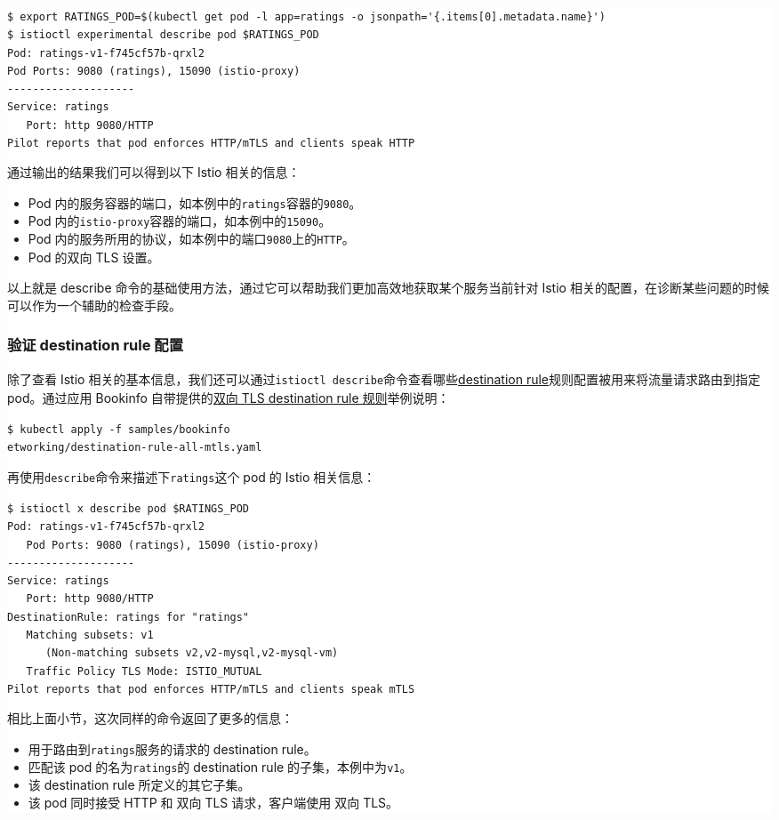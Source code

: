 ```
$ export RATINGS_POD=$(kubectl get pod -l app=ratings -o jsonpath='{.items[0].metadata.name}')
$ istioctl experimental describe pod $RATINGS_POD
Pod: ratings-v1-f745cf57b-qrxl2
Pod Ports: 9080 (ratings), 15090 (istio-proxy)
--------------------
Service: ratings
   Port: http 9080/HTTP
Pilot reports that pod enforces HTTP/mTLS and clients speak HTTP
```

通过输出的结果我们可以得到以下 Istio 相关的信息：

* Pod 内的服务容器的端口，如本例中的`ratings`容器的`9080`。
* Pod 内的`istio-proxy`容器的端口，如本例中的`15090`。
* Pod 内的服务所用的协议，如本例中的端口`9080`上的`HTTP`。
* Pod 的双向 TLS 设置。

以上就是 describe 命令的基础使用方法，通过它可以帮助我们更加高效地获取某个服务当前针对 Istio 相关的配置，在诊断某些问题的时候可以作为一个辅助的检查手段。

### 验证 destination rule 配置

除了查看 Istio 相关的基本信息，我们还可以通过`istioctl describe`命令查看哪些[destination rule](https://istio.io/zh/docs/concepts/traffic-management/#destination-rules)规则配置被用来将流量请求路由到指定 pod。通过应用 Bookinfo 自带提供的[双向 TLS destination rule 规则](https://raw.githubusercontent.com/istio/istio/release-1.5/samples/bookinfo/networking/destination-rule-all-mtls.yaml)举例说明：

```
$ kubectl apply -f samples/bookinfo
etworking/destination-rule-all-mtls.yaml
```

再使用`describe`命令来描述下`ratings`这个 pod 的 Istio 相关信息：

```
$ istioctl x describe pod $RATINGS_POD
Pod: ratings-v1-f745cf57b-qrxl2
   Pod Ports: 9080 (ratings), 15090 (istio-proxy)
--------------------
Service: ratings
   Port: http 9080/HTTP
DestinationRule: ratings for "ratings"
   Matching subsets: v1
      (Non-matching subsets v2,v2-mysql,v2-mysql-vm)
   Traffic Policy TLS Mode: ISTIO_MUTUAL
Pilot reports that pod enforces HTTP/mTLS and clients speak mTLS

```

相比上面小节，这次同样的命令返回了更多的信息：

* 用于路由到`ratings`服务的请求的 destination rule。
* 匹配该 pod 的名为`ratings`的 destination rule 的子集，本例中为`v1`。
* 该 destination rule 所定义的其它子集。
* 该 pod 同时接受 HTTP 和 双向 TLS 请求，客户端使用 双向 TLS。

